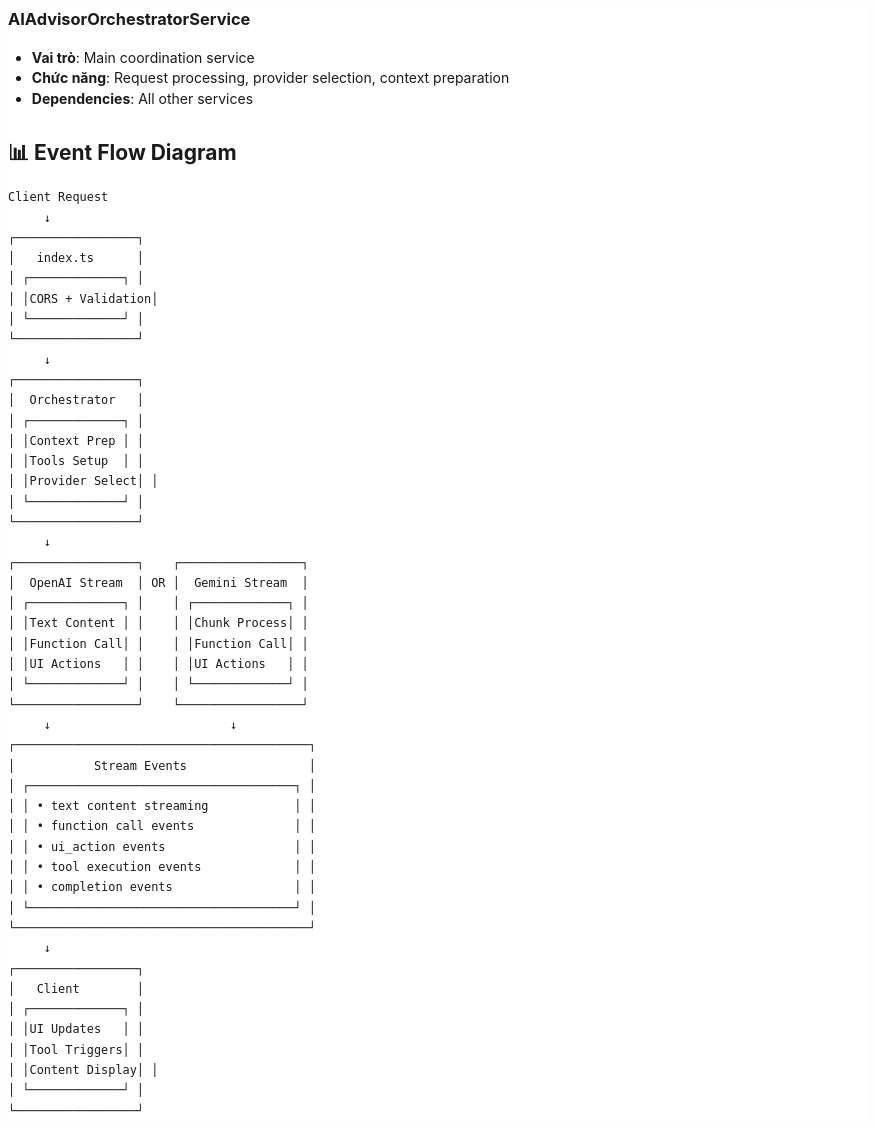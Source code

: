 ### AIAdvisorOrchestratorService
- **Vai trò**: Main coordination service
- **Chức năng**: Request processing, provider selection, context preparation
- **Dependencies**: All other services

## 📊 Event Flow Diagram

```
Client Request
     ↓
┌─────────────────┐
│   index.ts      │
│ ┌─────────────┐ │
│ │CORS + Validation│
│ └─────────────┘ │
└─────────────────┘
     ↓
┌─────────────────┐
│  Orchestrator   │
│ ┌─────────────┐ │
│ │Context Prep │ │
│ │Tools Setup  │ │
│ │Provider Select│ │
│ └─────────────┘ │
└─────────────────┘
     ↓
┌─────────────────┐    ┌─────────────────┐
│  OpenAI Stream  │ OR │  Gemini Stream  │
│ ┌─────────────┐ │    │ ┌─────────────┐ │
│ │Text Content │ │    │ │Chunk Process│ │
│ │Function Call│ │    │ │Function Call│ │
│ │UI Actions   │ │    │ │UI Actions   │ │
│ └─────────────┘ │    │ └─────────────┘ │
└─────────────────┘    └─────────────────┘
     ↓                         ↓
┌─────────────────────────────────────────┐
│           Stream Events                 │
│ ┌─────────────────────────────────────┐ │
│ │ • text content streaming            │ │
│ │ • function call events              │ │  
│ │ • ui_action events                  │ │
│ │ • tool execution events             │ │
│ │ • completion events                 │ │
│ └─────────────────────────────────────┘ │
└─────────────────────────────────────────┘
     ↓
┌─────────────────┐
│   Client        │
│ ┌─────────────┐ │
│ │UI Updates   │ │
│ │Tool Triggers│ │
│ │Content Display│ │
│ └─────────────┘ │
└─────────────────┘
```
